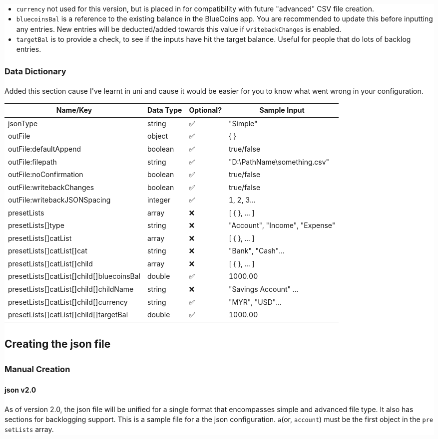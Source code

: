   - `currency` not used for this version, but is placed in for compatibility with future "advanced" CSV file creation.
  -  `bluecoinsBal` is a reference to the existing balance in the BlueCoins app. You are recommended to update this before inputting any entries. New entries will be deducted/added towards this value if `writebackChanges` is enabled.
  - `targetBal` is to provide a check, to see if the inputs have hit the target balance. Useful for people that do lots of backlog entries.

### Data Dictionary  
Added this section cause I've learnt in uni and cause it would be easier for you to know what went wrong in your configuration.

| Name/Key | Data Type | Optional? | Sample Input |
| --- | --- | --- | --- |
| jsonType | string | ✅ | "Simple" | 
| outFile | object | ✅ | {   } |
| outFile:defaultAppend | boolean | ✅ | true/false |
| outFile:filepath | string | ✅ | "D:\\PathName\\something.csv" |
| outFile:noConfirmation | boolean | ✅ | true/false |
| outFile:writebackChanges | boolean | ✅ | true/false |
| outFile:writebackJSONSpacing | integer | ✅ | 1, 2, 3... |
| presetLists | array | ❌ | [ { }, ... ] |
| presetLists[]type | string | ❌ | "Account", "Income", "Expense" |
| presetLists[]catList | array | ❌ | [ { }, ... ] |
| presetLists[]catList[]cat | string | ❌ | "Bank", "Cash"... |  
| presetLists[]catList[]child | array | ❌ | [ { }, ... ] |
| presetLists[]catList[]child[]bluecoinsBal | double | ✅ | 1000.00 |
| presetLists[]catList[]child[]childName | string | ❌ | "Savings Account" ... |
| presetLists[]catList[]child[]currency | string | ✅ | "MYR", "USD"... |
| presetLists[]catList[]child[]targetBal | double | ✅ | 1000.00 |


## Creating the json file
### Manual Creation
#### json v2.0
As of version 2.0, the json file will be unified for a single format that encompasses simple and advanced file type. It also has sections for backlogging support. 
This is a sample file for a the json configuration. `a`(or, `account`) must be the first object in the `presetLists` array.
